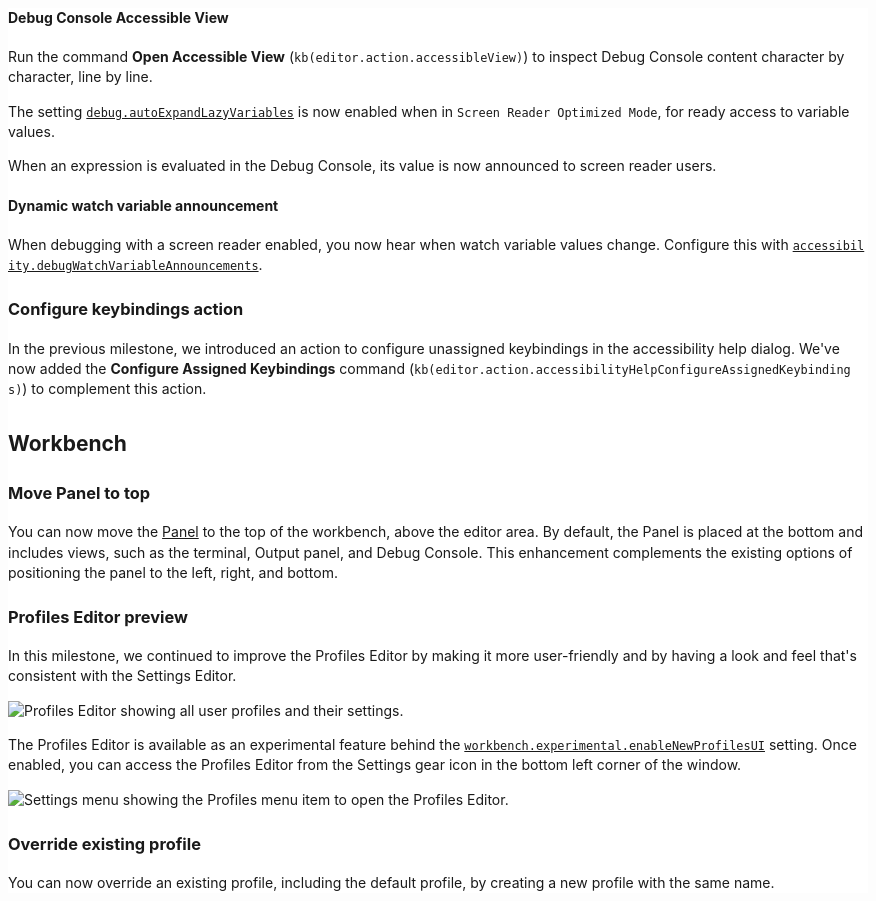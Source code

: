 #### Debug Console Accessible View

Run the command **Open Accessible View** (`kb(editor.action.accessibleView)`) to inspect Debug Console content character by character, line by line.

The setting <a href="vscode://settings/debug.autoExpandLazyVariables" codesetting="true">`debug.autoExpandLazyVariables`</a> is now enabled when in `Screen Reader Optimized Mode`, for ready access to variable values.

When an expression is evaluated in the Debug Console, its value is now announced to screen reader users.

#### Dynamic watch variable announcement

When debugging with a screen reader enabled, you now hear when watch variable values change. Configure this with <a href="vscode://settings/accessibility.debugWatchVariableAnnouncements" codesetting="true">`accessibility.debugWatchVariableAnnouncements`</a>.

### Configure keybindings action

In the previous milestone, we introduced an action to configure unassigned keybindings in the accessibility help dialog. We've now added the **Configure Assigned Keybindings** command (`kb(editor.action.accessibilityHelpConfigureAssignedKeybindings)`) to complement this action.

## Workbench

### Move Panel to top

You can now move the [Panel](https://code.visualstudio.com/docs/getstarted/userinterface) to the top of the workbench, above the editor area. By default, the Panel is placed at the bottom and includes views, such as the terminal, Output panel, and Debug Console. This enhancement complements the existing options of positioning the panel to the left, right, and bottom.

<video src="images/1_92/panel-top.mp4" title="Move Workbench Panel to the top" autoplay loop controls muted></video>

### Profiles Editor preview

In this milestone, we continued to improve the Profiles Editor by making it more user-friendly and by having a look and feel that's consistent with the Settings Editor.

![Profiles Editor showing all user profiles and their settings.](images/1_92/profiles-editor.png)

The Profiles Editor is available as an experimental feature behind the <a href="vscode://settings/workbench.experimental.enableNewProfilesUI" codesetting="true">`workbench.experimental.enableNewProfilesUI`</a> setting. Once enabled, you can access the Profiles Editor from the Settings gear icon in the bottom left corner of the window.

![Settings menu showing the Profiles menu item to open the Profiles Editor.](images/1_92/profiles-editor-action.png)

### Override existing profile

You can now override an existing profile, including the default profile, by creating a new profile with the same name.
